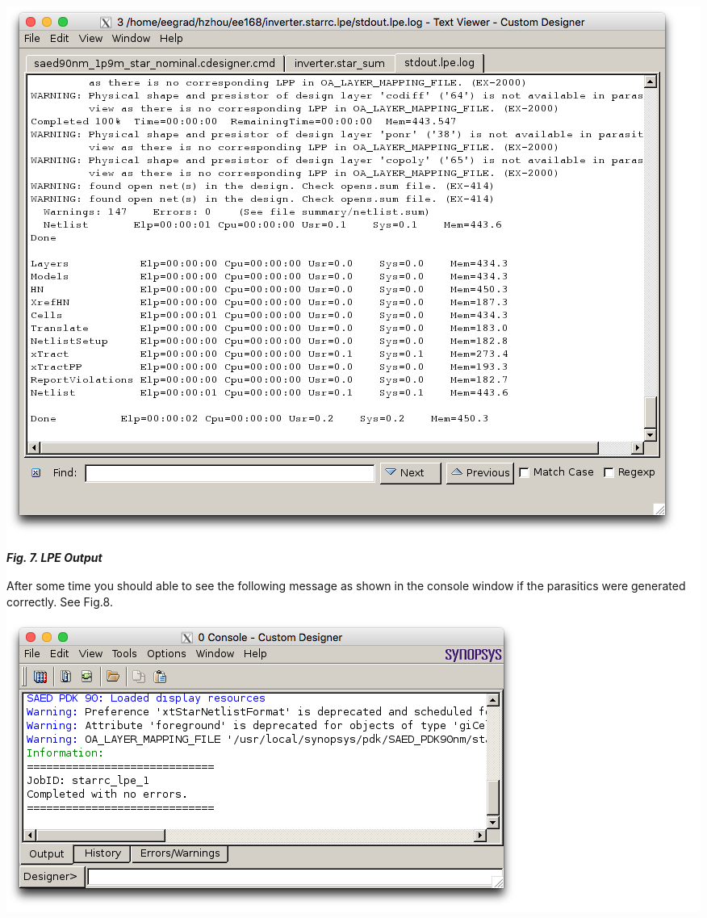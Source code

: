 ![fig7](images/fig7.png)

_**Fig. 7. LPE Output**_

After some time you should able to see the following message as shown in the console window if the parasitics were generated correctly. See Fig.8.

![fig8](images/fig8.png)
